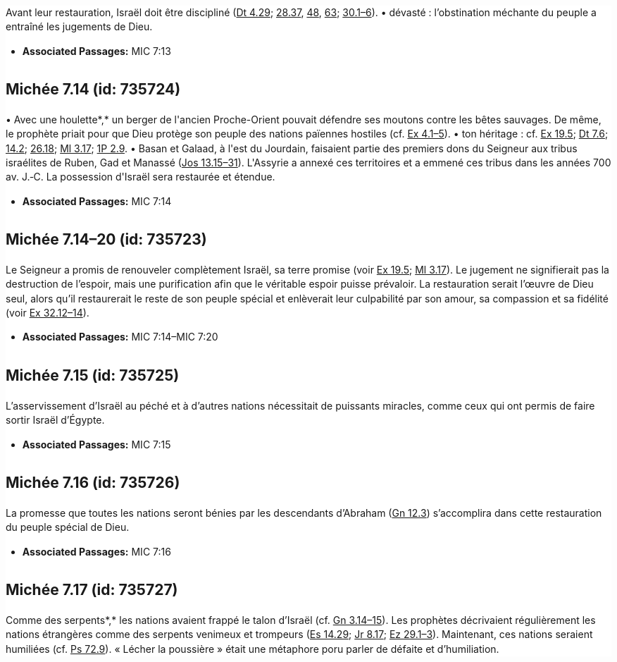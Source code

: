 Avant leur restauration, Israël doit être discipliné ([Dt 4\.29](https://ref.ly/Deut4:29); [28\.37](https://ref.ly/Deut28:37), [48](https://ref.ly/Deut28:48), [63](https://ref.ly/Deut28:63); [30\.1–6](https://ref.ly/Deut30:1-Deut30:6)). • dévasté : l’obstination méchante du peuple a entraîné les jugements de Dieu.

* **Associated Passages:** MIC 7:13

## Michée 7.14 (id: 735724)

• Avec une houlette*,* un berger de l'ancien Proche\-Orient pouvait défendre ses moutons contre les bêtes sauvages. De même, le prophète priait pour que Dieu protège son peuple des nations païennes hostiles (cf. [Ex 4\.1–5](https://ref.ly/Exod4:1-Exod4:5)). • ton héritage : cf. [Ex 19\.5](https://ref.ly/Exod19:5); [Dt 7\.6](https://ref.ly/Deut7:6); [14\.2](https://ref.ly/Deut14:2); [26\.18](https://ref.ly/Deut26:18); [Ml 3\.17](https://ref.ly/Mal3:17); [1P 2\.9](https://ref.ly/1Pet2:9). • Basan et Galaad, à l'est du Jourdain, faisaient partie des premiers dons du Seigneur aux tribus israélites de Ruben, Gad et Manassé ([Jos 13\.15–31](https://ref.ly/Josh13:15-Josh13:31)). L'Assyrie a annexé ces territoires et a emmené ces tribus dans les années 700 av. J.‑C. La possession d'Israël sera restaurée et étendue.

* **Associated Passages:** MIC 7:14

## Michée 7.14–20 (id: 735723)

Le Seigneur a promis de renouveler complètement Israël, sa terre promise (voir [Ex 19\.5](https://ref.ly/Exod19:5); [Ml 3\.17](https://ref.ly/Mal3:17)). Le jugement ne signifierait pas la destruction de l’espoir, mais une purification afin que le véritable espoir puisse prévaloir. La restauration serait l’œuvre de Dieu seul, alors qu’il restaurerait le reste de son peuple spécial et enlèverait leur culpabilité par son amour, sa compassion et sa fidélité (voir [Ex 32\.12–14](https://ref.ly/Exod32:12-Exod32:14)).

* **Associated Passages:** MIC 7:14–MIC 7:20

## Michée 7.15 (id: 735725)

L’asservissement d’Israël au péché et à d’autres nations nécessitait de puissants miracles, comme ceux qui ont permis de faire sortir Israël d’Égypte.

* **Associated Passages:** MIC 7:15

## Michée 7.16 (id: 735726)

La promesse que toutes les nations seront bénies par les descendants d’Abraham ([Gn 12\.3](https://ref.ly/Gen12:3)) s’accomplira dans cette restauration du peuple spécial de Dieu.

* **Associated Passages:** MIC 7:16

## Michée 7.17 (id: 735727)

Comme des serpents*,* les nations avaient frappé le talon d’Israël (cf. [Gn 3\.14–15](https://ref.ly/Gen3:14-Gen3:15)). Les prophètes décrivaient régulièrement les nations étrangères comme des serpents venimeux et trompeurs ([Es 14\.29](https://ref.ly/Isa14:29); [Jr 8\.17](https://ref.ly/Jer8:17); [Ez 29\.1–3](https://ref.ly/Ezek29:1-Ezek29:3)). Maintenant, ces nations seraient humiliées (cf. [Ps 72\.9](https://ref.ly/Ps72:9)). « Lécher la poussière » était une métaphore poru parler de défaite et d’humiliation.
